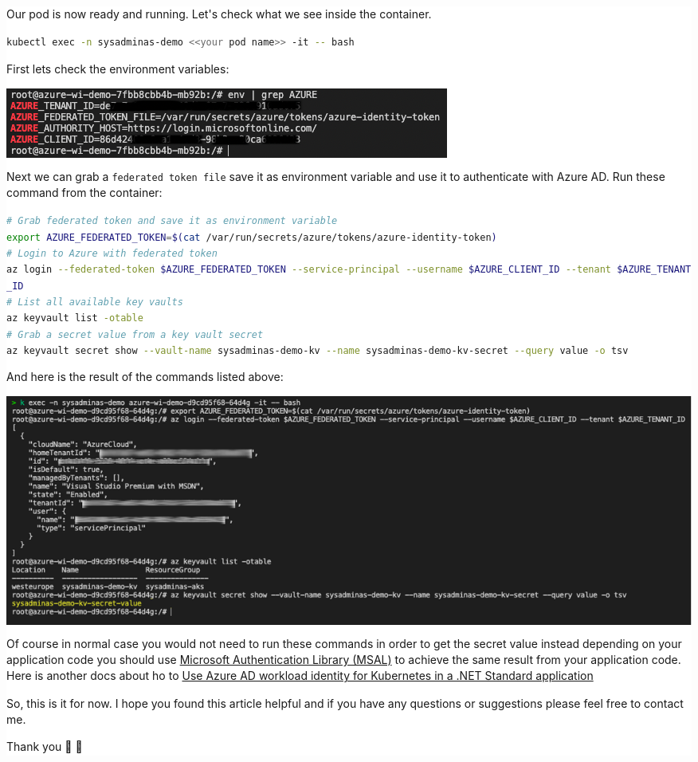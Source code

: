 Our pod is now ready and running. Let's check what we see inside the container.

```bash
kubectl exec -n sysadminas-demo <<your pod name>> -it -- bash
```

First lets check the environment variables:

<img align="center" width="" height="" src="../assets/images/post19/6.png">

Next we can grab a `federated token file` save it as environment variable and use it to authenticate with Azure AD. Run these command from the container:

```bash
# Grab federated token and save it as environment variable
export AZURE_FEDERATED_TOKEN=$(cat /var/run/secrets/azure/tokens/azure-identity-token)
# Login to Azure with federated token
az login --federated-token $AZURE_FEDERATED_TOKEN --service-principal --username $AZURE_CLIENT_ID --tenant $AZURE_TENANT_ID
# List all available key vaults
az keyvault list -otable
# Grab a secret value from a key vault secret
az keyvault secret show --vault-name sysadminas-demo-kv --name sysadminas-demo-kv-secret --query value -o tsv
```

And here is the result of the commands listed above:

<img align="center" width="" height="" src="../assets/images/post19/7.png">

Of course in normal case you would not need to run these commands in order to get the secret value instead depending on your application code you should use [Microsoft Authentication Library (MSAL)](https://azure.github.io/azure-workload-identity/docs/topics/language-specific-examples/msal.html) to achieve the same result from your application code. Here is another docs about ho to [Use Azure AD workload identity for Kubernetes in a .NET Standard application](https://docs.microsoft.com/en-us/samples/azure-samples/azure-ad-workload-identity/azure-ad-workload-identity/)

So, this is it for now. I hope you found this article helpful and if you have any questions or suggestions please feel free to contact me.

Thank you 🤜 🤛


[previous AKS series posts]: https://sysadminas.eu/Part-6-AKS/
